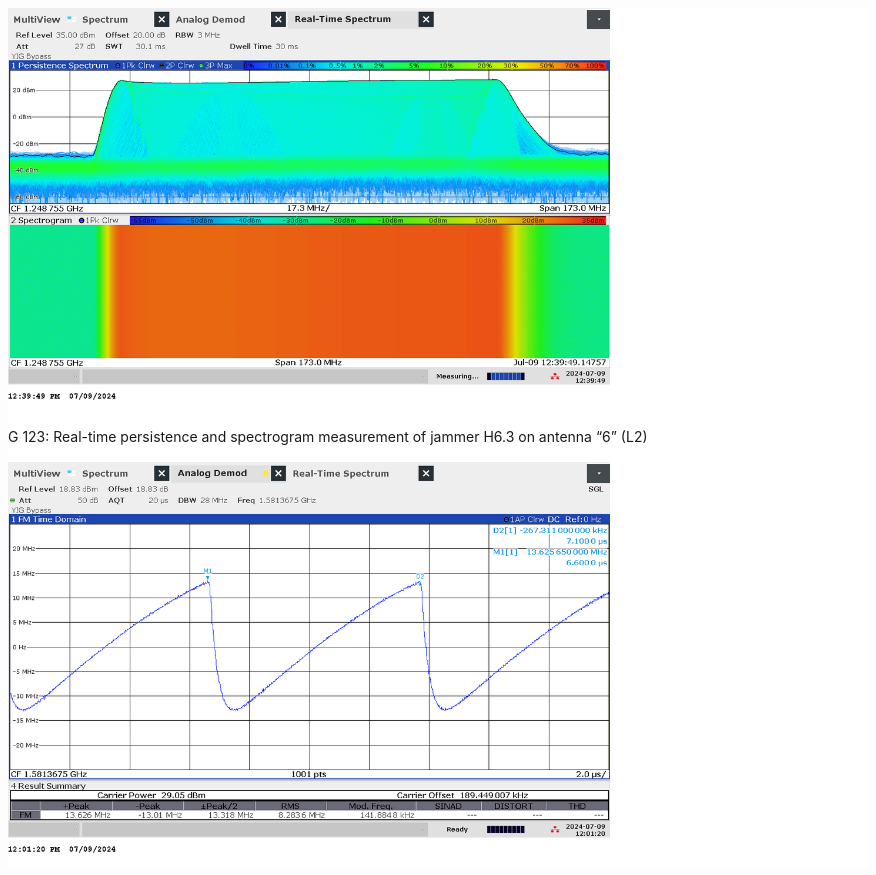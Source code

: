 <img src="media\image136.png" style="width:6.27083in;height:4.16667in" />

G 123: Real-time persistence and spectrogram measurement of jammer H6.3
on antenna “6” (L2)

<img src="media\image137.png" style="width:6.27083in;height:4.16667in" />
